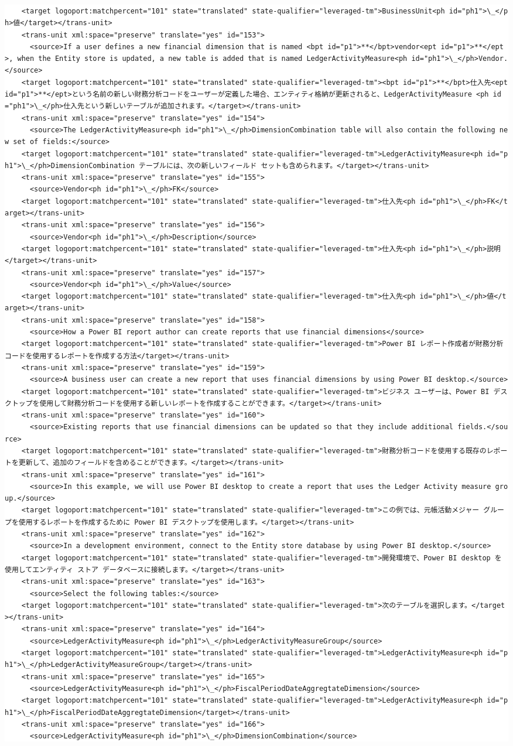         <target logoport:matchpercent="101" state="translated" state-qualifier="leveraged-tm">BusinessUnit<ph id="ph1">\_</ph>値</target></trans-unit>
        <trans-unit xml:space="preserve" translate="yes" id="153">
          <source>If a user defines a new financial dimension that is named <bpt id="p1">**</bpt>vendor<ept id="p1">**</ept>, when the Entity store is updated, a new table is added that is named LedgerActivityMeasure<ph id="ph1">\_</ph>Vendor.</source>
        <target logoport:matchpercent="101" state="translated" state-qualifier="leveraged-tm"><bpt id="p1">**</bpt>仕入先<ept id="p1">**</ept>という名前の新しい財務分析コードをユーザーが定義した場合、エンティティ格納が更新されると、LedgerActivityMeasure <ph id="ph1">\_</ph>仕入先という新しいテーブルが追加されます。</target></trans-unit>
        <trans-unit xml:space="preserve" translate="yes" id="154">
          <source>The LedgerActivityMeasure<ph id="ph1">\_</ph>DimensionCombination table will also contain the following new set of fields:</source>
        <target logoport:matchpercent="101" state="translated" state-qualifier="leveraged-tm">LedgerActivityMeasure<ph id="ph1">\_</ph>DimensionCombination テーブルには、次の新しいフィールド セットも含められます。</target></trans-unit>
        <trans-unit xml:space="preserve" translate="yes" id="155">
          <source>Vendor<ph id="ph1">\_</ph>FK</source>
        <target logoport:matchpercent="101" state="translated" state-qualifier="leveraged-tm">仕入先<ph id="ph1">\_</ph>FK</target></trans-unit>
        <trans-unit xml:space="preserve" translate="yes" id="156">
          <source>Vendor<ph id="ph1">\_</ph>Description</source>
        <target logoport:matchpercent="101" state="translated" state-qualifier="leveraged-tm">仕入先<ph id="ph1">\_</ph>説明</target></trans-unit>
        <trans-unit xml:space="preserve" translate="yes" id="157">
          <source>Vendor<ph id="ph1">\_</ph>Value</source>
        <target logoport:matchpercent="101" state="translated" state-qualifier="leveraged-tm">仕入先<ph id="ph1">\_</ph>値</target></trans-unit>
        <trans-unit xml:space="preserve" translate="yes" id="158">
          <source>How a Power BI report author can create reports that use financial dimensions</source>
        <target logoport:matchpercent="101" state="translated" state-qualifier="leveraged-tm">Power BI レポート作成者が財務分析コードを使用するレポートを作成する方法</target></trans-unit>
        <trans-unit xml:space="preserve" translate="yes" id="159">
          <source>A business user can create a new report that uses financial dimensions by using Power BI desktop.</source>
        <target logoport:matchpercent="101" state="translated" state-qualifier="leveraged-tm">ビジネス ユーザーは、Power BI デスクトップを使用して財務分析コードを使用する新しいレポートを作成することができます。</target></trans-unit>
        <trans-unit xml:space="preserve" translate="yes" id="160">
          <source>Existing reports that use financial dimensions can be updated so that they include additional fields.</source>
        <target logoport:matchpercent="101" state="translated" state-qualifier="leveraged-tm">財務分析コードを使用する既存のレポートを更新して、追加のフィールドを含めることができます。</target></trans-unit>
        <trans-unit xml:space="preserve" translate="yes" id="161">
          <source>In this example, we will use Power BI desktop to create a report that uses the Ledger Activity measure group.</source>
        <target logoport:matchpercent="101" state="translated" state-qualifier="leveraged-tm">この例では、元帳活動メジャー グループを使用するレポートを作成するために Power BI デスクトップを使用します。</target></trans-unit>
        <trans-unit xml:space="preserve" translate="yes" id="162">
          <source>In a development environment, connect to the Entity store database by using Power BI desktop.</source>
        <target logoport:matchpercent="101" state="translated" state-qualifier="leveraged-tm">開発環境で、Power BI desktop を使用してエンティティ ストア データベースに接続します。</target></trans-unit>
        <trans-unit xml:space="preserve" translate="yes" id="163">
          <source>Select the following tables:</source>
        <target logoport:matchpercent="101" state="translated" state-qualifier="leveraged-tm">次のテーブルを選択します。</target></trans-unit>
        <trans-unit xml:space="preserve" translate="yes" id="164">
          <source>LedgerActivityMeasure<ph id="ph1">\_</ph>LedgerActivityMeasureGroup</source>
        <target logoport:matchpercent="101" state="translated" state-qualifier="leveraged-tm">LedgerActivityMeasure<ph id="ph1">\_</ph>LedgerActivityMeasureGroup</target></trans-unit>
        <trans-unit xml:space="preserve" translate="yes" id="165">
          <source>LedgerActivityMeasure<ph id="ph1">\_</ph>FiscalPeriodDateAggregtateDimension</source>
        <target logoport:matchpercent="101" state="translated" state-qualifier="leveraged-tm">LedgerActivityMeasure<ph id="ph1">\_</ph>FiscalPeriodDateAggregtateDimension</target></trans-unit>
        <trans-unit xml:space="preserve" translate="yes" id="166">
          <source>LedgerActivityMeasure<ph id="ph1">\_</ph>DimensionCombination</source>